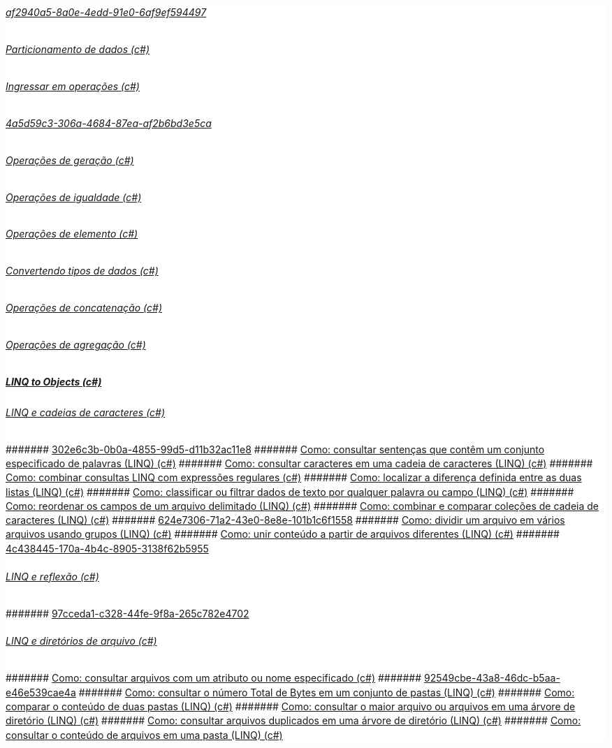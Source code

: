 ###### [af2940a5-8a0e-4edd-91e0-6af9ef594497](TocOutOfQuery)
###### [Particionamento de dados (c#)](partitioning-data.md)
###### [Ingressar em operações (c#)](join-operations.md)
###### [4a5d59c3-306a-4684-87ea-af2b6bd3e5ca](TocOutOfQuery)
###### [Operações de geração (c#)](generation-operations.md)
###### [Operações de igualdade (c#)](equality-operations.md)
###### [Operações de elemento (c#)](element-operations.md)
###### [Convertendo tipos de dados (c#)](converting-data-types.md)
###### [Operações de concatenação (c#)](concatenation-operations.md)
###### [Operações de agregação (c#)](aggregation-operations.md)
##### [LINQ to Objects (c#)](linq-to-objects.md)
###### [LINQ e cadeias de caracteres (c#)](linq-and-strings.md)
####### [302e6c3b-0b0a-4855-99d5-d11b32ac11e8](TocOutOfQuery)
####### [Como: consultar sentenças que contêm um conjunto especificado de palavras (LINQ) (c#)](how-to-query-for-sentences-that-contain-a-specified-set-of-words-linq.md)
####### [Como: consultar caracteres em uma cadeia de caracteres (LINQ) (c#)](how-to-query-for-characters-in-a-string-linq.md)
####### [Como: combinar consultas LINQ com expressões regulares (c#)](how-to-combine-linq-queries-with-regular-expressions.md)
####### [Como: localizar a diferença definida entre as duas listas (LINQ) (c#)](how-to-find-the-set-difference-between-two-lists-linq.md)
####### [Como: classificar ou filtrar dados de texto por qualquer palavra ou campo (LINQ) (c#)](how-to-sort-or-filter-text-data-by-any-word-or-field-linq.md)
####### [Como: reordenar os campos de um arquivo delimitado (LINQ) (c#)](how-to-reorder-the-fields-of-a-delimited-file-linq.md)
####### [Como: combinar e comparar coleções de cadeia de caracteres (LINQ) (c#)](how-to-combine-and-compare-string-collections-linq.md)
####### [624e7306-71a2-43e0-8e8e-101b1c6f1558](TocOutOfQuery)
####### [Como: dividir um arquivo em vários arquivos usando grupos (LINQ) (c#)](how-to-split-a-file-into-many-files-by-using-groups-linq.md)
####### [Como: unir conteúdo a partir de arquivos diferentes (LINQ) (c#)](how-to-join-content-from-dissimilar-files-linq.md)
####### [4c438445-170a-4b4c-8905-3138f62b5955](TocOutOfQuery)
###### [LINQ e reflexão (c#)](linq-and-reflection.md)
####### [97cceda1-c328-44fe-9f8a-265c782e4702](TocOutOfQuery)
###### [LINQ e diretórios de arquivo (c#)](linq-and-file-directories.md)
####### [Como: consultar arquivos com um atributo ou nome especificado (c#)](how-to-query-for-files-with-a-specified-attribute-or-name.md)
####### [92549cbe-43a8-46dc-b5aa-e46e539cae4a](TocOutOfQuery)
####### [Como: consultar o número Total de Bytes em um conjunto de pastas (LINQ) (c#)](how-to-query-for-the-total-number-of-bytes-in-a-set-of-folders-linq.md)
####### [Como: comparar o conteúdo de duas pastas (LINQ) (c#)](how-to-compare-the-contents-of-two-folders-linq.md)
####### [Como: consultar o maior arquivo ou arquivos em uma árvore de diretório (LINQ) (c#)](how-to-query-for-the-largest-file-or-files-in-a-directory-tree-linq.md)
####### [Como: consultar arquivos duplicados em uma árvore de diretório (LINQ) (c#)](how-to-query-for-duplicate-files-in-a-directory-tree-linq.md)
####### [Como: consultar o conteúdo de arquivos em uma pasta (LINQ) (c#)](how-to-query-the-contents-of-files-in-a-folder-lin.md)